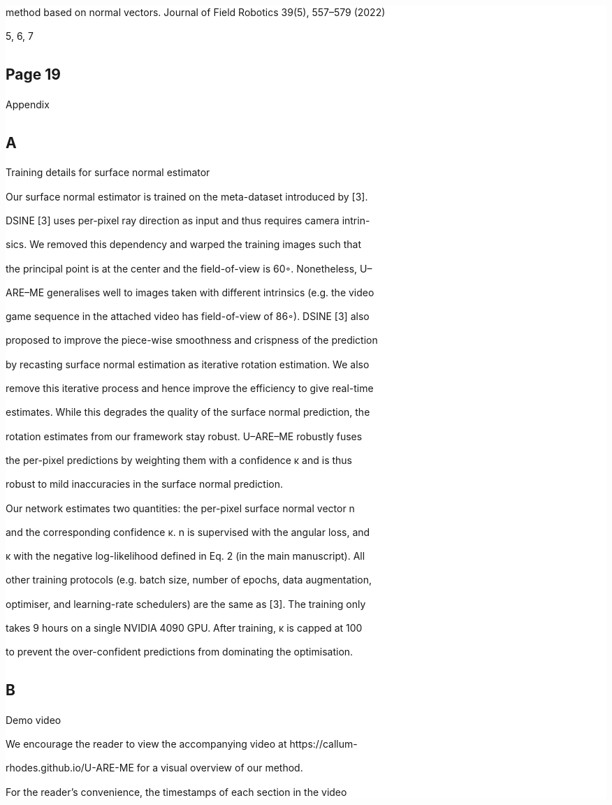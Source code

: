 method based on normal vectors. Journal of Field Robotics 39(5), 557–579 (2022)

5, 6, 7

## Page 19

Appendix

## A

Training details for surface normal estimator

Our surface normal estimator is trained on the meta-dataset introduced by [3].

DSINE [3] uses per-pixel ray direction as input and thus requires camera intrin-

sics. We removed this dependency and warped the training images such that

the principal point is at the center and the field-of-view is 60◦. Nonetheless, U–

ARE–ME generalises well to images taken with different intrinsics (e.g. the video

game sequence in the attached video has field-of-view of 86◦). DSINE [3] also

proposed to improve the piece-wise smoothness and crispness of the prediction

by recasting surface normal estimation as iterative rotation estimation. We also

remove this iterative process and hence improve the efficiency to give real-time

estimates. While this degrades the quality of the surface normal prediction, the

rotation estimates from our framework stay robust. U–ARE–ME robustly fuses

the per-pixel predictions by weighting them with a confidence κ and is thus

robust to mild inaccuracies in the surface normal prediction.

Our network estimates two quantities: the per-pixel surface normal vector n

and the corresponding confidence κ. n is supervised with the angular loss, and

κ with the negative log-likelihood defined in Eq. 2 (in the main manuscript). All

other training protocols (e.g. batch size, number of epochs, data augmentation,

optimiser, and learning-rate schedulers) are the same as [3]. The training only

takes 9 hours on a single NVIDIA 4090 GPU. After training, κ is capped at 100

to prevent the over-confident predictions from dominating the optimisation.

## B

Demo video

We encourage the reader to view the accompanying video at https://callum-

rhodes.github.io/U-ARE-ME for a visual overview of our method.

For the reader’s convenience, the timestamps of each section in the video
